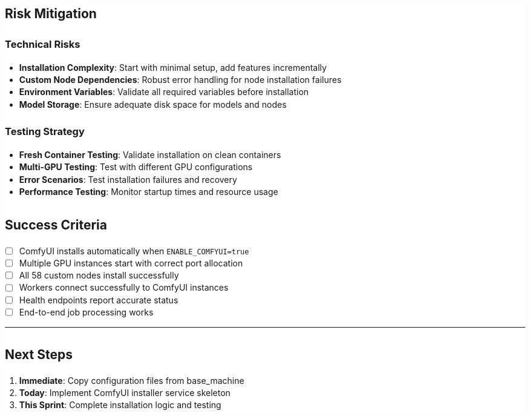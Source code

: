 ## Risk Mitigation

### Technical Risks
- **Installation Complexity**: Start with minimal setup, add features incrementally
- **Custom Node Dependencies**: Robust error handling for node installation failures  
- **Environment Variables**: Validate all required variables before installation
- **Model Storage**: Ensure adequate disk space for models and nodes

### Testing Strategy
- **Fresh Container Testing**: Validate installation on clean containers
- **Multi-GPU Testing**: Test with different GPU configurations
- **Error Scenarios**: Test installation failures and recovery
- **Performance Testing**: Monitor startup times and resource usage

## Success Criteria
- [ ] ComfyUI installs automatically when `ENABLE_COMFYUI=true`
- [ ] Multiple GPU instances start with correct port allocation
- [ ] All 58 custom nodes install successfully
- [ ] Workers connect successfully to ComfyUI instances
- [ ] Health endpoints report accurate status
- [ ] End-to-end job processing works

---

## Next Steps
1. **Immediate**: Copy configuration files from base_machine
2. **Today**: Implement ComfyUI installer service skeleton
3. **This Sprint**: Complete installation logic and testing